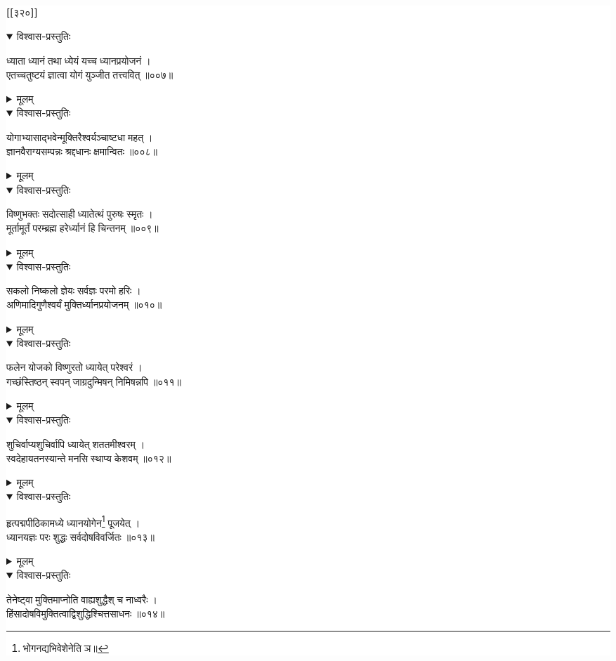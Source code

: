 [[३२०]]
    

<details open><summary>विश्वास-प्रस्तुतिः</summary>

ध्याता ध्यानं तथा ध्येयं यच्च ध्यानप्रयोजनं   ।  
एतच्चतुष्टयं ज्ञात्वा योगं युञ्जीत तत्त्ववित् ॥००७॥
</details>

<details><summary>मूलम्</summary></details>  

<details open><summary>विश्वास-प्रस्तुतिः</summary>

योगाभ्यासाद्भवेन्मूक्तिरैश्वर्यञ्चाष्टधा महत्   ।  
ज्ञानवैराग्यसम्पन्नः श्रद्दधानः क्षमान्वितः   ॥००८॥
</details>

<details><summary>मूलम्</summary></details>  

<details open><summary>विश्वास-प्रस्तुतिः</summary>

विष्णुभक्तः सदोत्साही ध्यातेत्थं पुरुषः स्मृतः   ।  
मूर्तामूर्तं परम्ब्रह्म हरेर्ध्यानं हि चिन्तनम्   ॥००९॥
</details>

<details><summary>मूलम्</summary></details>  

<details open><summary>विश्वास-प्रस्तुतिः</summary>

सकलो निष्कलो ज्ञेयः सर्वज्ञः परमो हरिः ।  
अणिमादिगुणैश्वर्यं मुक्तिर्ध्यानप्रयोजनम् ॥०१०॥
</details>

<details><summary>मूलम्</summary></details>  

<details open><summary>विश्वास-प्रस्तुतिः</summary>

फलेन योजको विष्णुरतो ध्यायेत् परेश्वरं ।  
गच्छंस्तिष्ठन् स्वपन् जाग्रदुन्मिषन् निमिषन्नपि   ॥०११॥
</details>

<details><summary>मूलम्</summary></details>  

<details open><summary>विश्वास-प्रस्तुतिः</summary>

शुचिर्वाप्यशुचिर्वापि ध्यायेत् शततमीश्वरम् ।  
स्वदेहायतनस्यान्ते मनसि स्थाप्य केशवम् ॥०१२॥
</details>

<details><summary>मूलम्</summary></details>  

<details open><summary>विश्वास-प्रस्तुतिः</summary>

हृत्पद्मपीठिकामध्ये ध्यानयोगेन[^१] पूजयेत् ।  
ध्यानयज्ञः परः शुद्धः सर्वदोषविवर्जितः   ॥०१३॥
</details>

<details><summary>मूलम्</summary></details>  

<details open><summary>विश्वास-प्रस्तुतिः</summary>

तेनेष्ट्वा मुक्तिमाप्नोति वाह्यशुद्धैश् च नाध्वरैः   ।  
हिंसादोषविमुक्तित्वाद्विशुद्धिश्चित्तसाधनः ॥०१४॥
</details>


[^१]: भोगनद्यभिवेशेनेति ञ॥  
[^१]: ध्यानमार्गेणेति ख॥ , ज॥ च  
[^१]: सत्त्वोपाधिसमायुक्तः सदा ध्येयश् च केशव इति ख॥  
[^२]: लब्धदीपशिखाकृतिमिति ख॥ , ञ॥ च  
[^१]: प्राप्नुयाद्धरिमिति ख॥ । प्राप्यते फलमिति ञ॥  